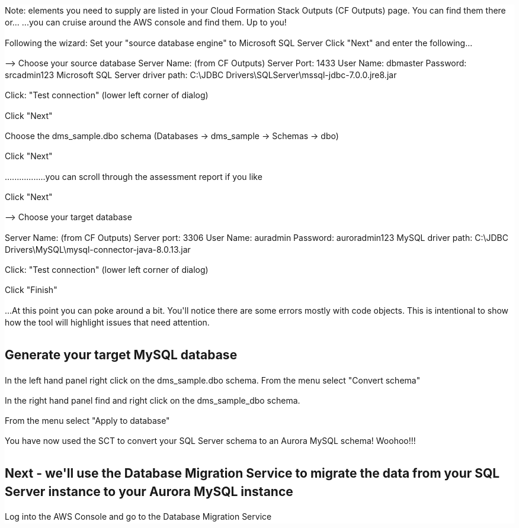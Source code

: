 Note: elements you need to supply are listed in your Cloud Formation Stack Outputs (CF Outputs) page. 
You can find them there or...
...you can cruise around the AWS console and find them. Up to you!

Following the wizard:
Set your "source database engine" to Microsoft SQL Server
Click  "Next" and enter the following...

--> Choose your source database
Server Name: <SourceDBHostname> (from CF Outputs)
Server Port: 1433
User Name: dbmaster
Password: srcadmin123
Microsoft SQL Server driver path: C:\JDBC Drivers\SQLServer\mssql-jdbc-7.0.0.jre8.jar

Click: "Test connection"  (lower left corner of dialog)

Click "Next"

Choose the dms_sample.dbo schema (Databases -> dms_sample -> Schemas -> dbo)

Click "Next"

.................you can scroll through the assessment report if you like

Click "Next"

--> Choose your target database

Server Name: <TargetDBHostname> (from CF Outputs)
     Server port: 3306
     User Name: auradmin
     Password: auroradmin123
     MySQL driver path: C:\JDBC Drivers\MySQL\mysql-connector-java-8.0.13.jar


Click: "Test connection"  (lower left corner of dialog)

Click "Finish"

...At this point you can poke around a bit. You'll notice there are some errors mostly with code objects.
This is intentional to show how the tool will highlight issues that need attention.


## Generate your target MySQL database
In the left hand panel right click on the dms_sample.dbo schema.
From the menu select "Convert schema"

In the right hand panel find and right click on the dms_sample_dbo schema.

From the menu select "Apply to database"

You have now used the SCT to convert your SQL Server schema to an Aurora MySQL schema!  Woohoo!!!

## Next - we'll use the Database Migration Service to migrate the data from your SQL Server instance to your Aurora MySQL instance
Log into the AWS Console and go to the Database Migration Service
